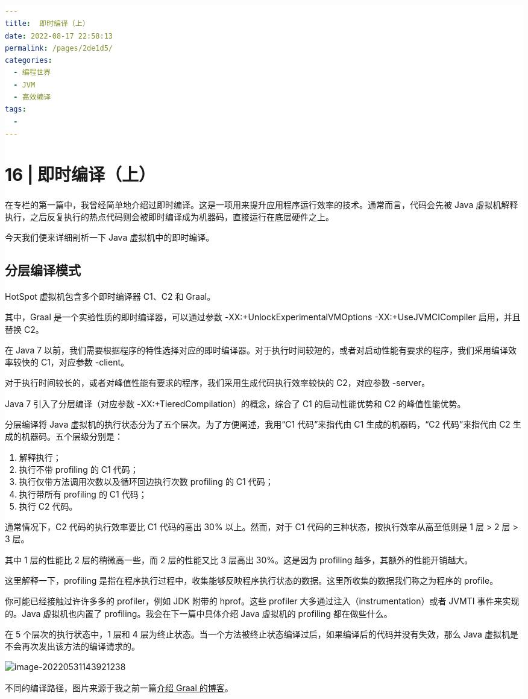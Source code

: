 ```yaml
---
title:  即时编译（上）
date: 2022-08-17 22:58:13
permalink: /pages/2de1d5/
categories:
  - 编程世界
  - JVM
  - 高效编译
tags:
  - 
---
```


# 16 | 即时编译（上）

在专栏的第一篇中，我曾经简单地介绍过即时编译。这是一项用来提升应用程序运行效率的技术。通常而言，代码会先被 Java 虚拟机解释执行，之后反复执行的热点代码则会被即时编译成为机器码，直接运行在底层硬件之上。

今天我们便来详细剖析一下 Java 虚拟机中的即时编译。

## 分层编译模式

HotSpot 虚拟机包含多个即时编译器 C1、C2 和 Graal。

其中，Graal 是一个实验性质的即时编译器，可以通过参数 -XX:+UnlockExperimentalVMOptions -XX:+UseJVMCICompiler 启用，并且替换 C2。

在 Java 7 以前，我们需要根据程序的特性选择对应的即时编译器。对于执行时间较短的，或者对启动性能有要求的程序，我们采用编译效率较快的 C1，对应参数 -client。

对于执行时间较长的，或者对峰值性能有要求的程序，我们采用生成代码执行效率较快的 C2，对应参数 -server。

Java 7 引入了分层编译（对应参数 -XX:+TieredCompilation）的概念，综合了 C1 的启动性能优势和 C2 的峰值性能优势。

分层编译将 Java 虚拟机的执行状态分为了五个层次。为了方便阐述，我用“C1 代码”来指代由 C1 生成的机器码，“C2 代码”来指代由 C2 生成的机器码。五个层级分别是：

1. 解释执行；
2. 执行不带 profiling 的 C1 代码；
3. 执行仅带方法调用次数以及循环回边执行次数 profiling 的 C1 代码；
4. 执行带所有 profiling 的 C1 代码；
5. 执行 C2 代码。

通常情况下，C2 代码的执行效率要比 C1 代码的高出 30% 以上。然而，对于 C1 代码的三种状态，按执行效率从高至低则是 1 层 > 2 层 > 3 层。

其中 1 层的性能比 2 层的稍微高一些，而 2 层的性能又比 3 层高出 30%。这是因为 profiling 越多，其额外的性能开销越大。

这里解释一下，profiling 是指在程序执行过程中，收集能够反映程序执行状态的数据。这里所收集的数据我们称之为程序的 profile。

你可能已经接触过许许多多的 profiler，例如 JDK 附带的 hprof。这些 profiler  大多通过注入（instrumentation）或者 JVMTI 事件来实现的。Java 虚拟机也内置了  profiling。我会在下一篇中具体介绍 Java 虚拟机的 profiling 都在做些什么。

在 5 个层次的执行状态中，1 层和 4 层为终止状态。当一个方法被终止状态编译过后，如果编译后的代码并没有失效，那么 Java 虚拟机是不会再次发出该方法的编译请求的。

![image-20220531143921238](https://linkeq.oss-cn-chengdu.aliyuncs.com/img/2022/05/31/image-20220531143921238-9807da.png)

不同的编译路径，图片来源于我之前一篇[介绍 Graal 的博客](https://zhengyudi.github.io/2018/03/20/graal-intro/)。
